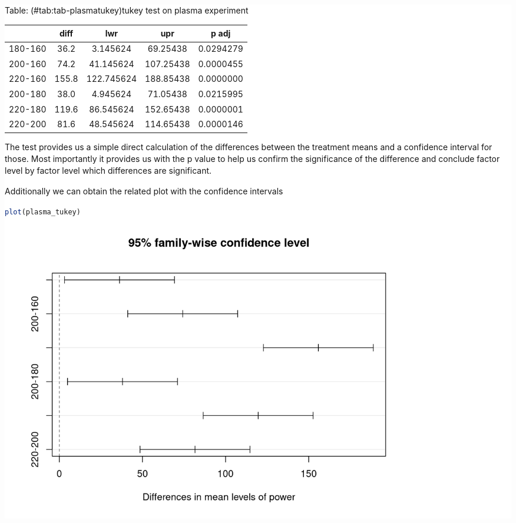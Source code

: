 

Table: (\#tab:tab-plasmatukey)tukey test on plasma experiment

|        | diff  |    lwr     |    upr    |   p adj   |
|:-------|:-----:|:----------:|:---------:|:---------:|
|180-160 | 36.2  |  3.145624  | 69.25438  | 0.0294279 |
|200-160 | 74.2  | 41.145624  | 107.25438 | 0.0000455 |
|220-160 | 155.8 | 122.745624 | 188.85438 | 0.0000000 |
|200-180 | 38.0  |  4.945624  | 71.05438  | 0.0215995 |
|220-180 | 119.6 | 86.545624  | 152.65438 | 0.0000001 |
|220-200 | 81.6  | 48.545624  | 114.65438 | 0.0000146 |

The test provides us a simple direct calculation of the differences between the treatment means and a confidence interval for those. Most importantly it provides us with the p value to help us confirm the significance of the difference and conclude factor level by factor level which differences are significant.

Additionally we can obtain the related plot with the confidence intervals 


```r
plot(plasma_tukey)
```

<img src="anova_files/figure-html/unnamed-chunk-10-1.png" width="80%" />

